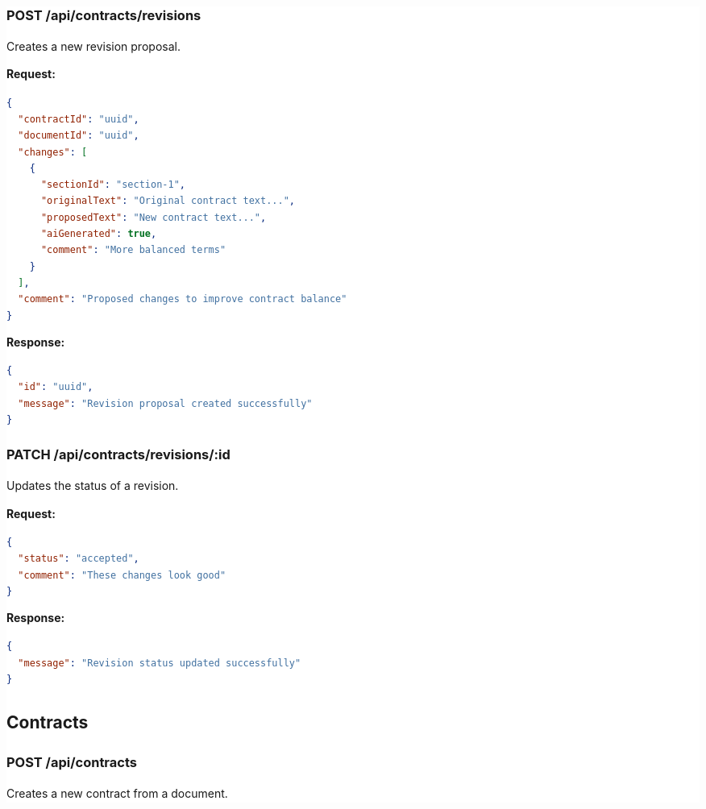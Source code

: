 ### POST /api/contracts/revisions

Creates a new revision proposal.

**Request:**
```json
{
  "contractId": "uuid",
  "documentId": "uuid",
  "changes": [
    {
      "sectionId": "section-1",
      "originalText": "Original contract text...",
      "proposedText": "New contract text...",
      "aiGenerated": true,
      "comment": "More balanced terms"
    }
  ],
  "comment": "Proposed changes to improve contract balance"
}
```

**Response:**
```json
{
  "id": "uuid",
  "message": "Revision proposal created successfully"
}
```

### PATCH /api/contracts/revisions/:id

Updates the status of a revision.

**Request:**
```json
{
  "status": "accepted",
  "comment": "These changes look good"
}
```

**Response:**
```json
{
  "message": "Revision status updated successfully"
}
```

## Contracts

### POST /api/contracts

Creates a new contract from a document.
